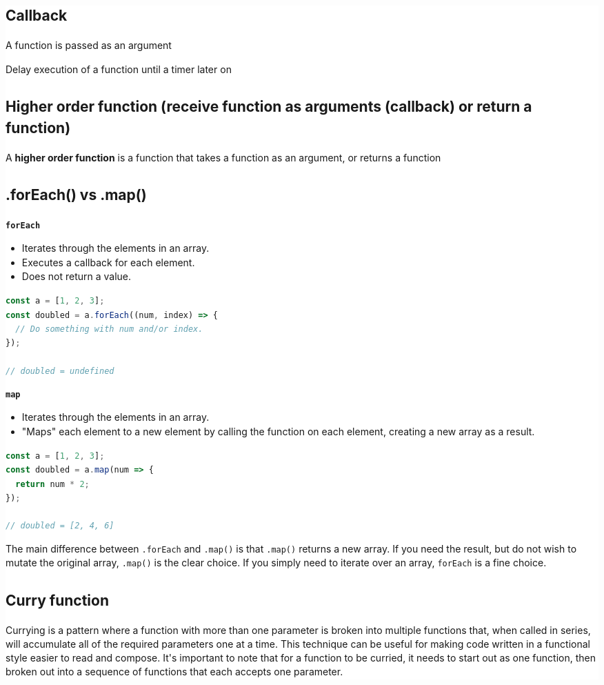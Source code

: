 ## Callback

A function is passed as an argument

Delay execution of a function until a timer later on

## Higher order function (receive function as arguments (callback) or return a function)

A **higher order function** is a function that takes a function as an argument, or returns a function

## .forEach() vs .map()

**`forEach`**

- Iterates through the elements in an array.
- Executes a callback for each element.
- Does not return a value.

```javascript
const a = [1, 2, 3];
const doubled = a.forEach((num, index) => {
  // Do something with num and/or index.
});

// doubled = undefined
```

**`map`**

- Iterates through the elements in an array.
- "Maps" each element to a new element by calling the function on each element, creating a new array as a result.

```javascript
const a = [1, 2, 3];
const doubled = a.map(num => {
  return num * 2;
});

// doubled = [2, 4, 6]
```

The main difference between `.forEach` and `.map()` is that `.map()` returns a new array. If you need the result, but do not wish to mutate the original array, `.map()` is the clear choice. If you simply need to iterate over an array, `forEach` is a fine choice.

## Curry function

Currying is a pattern where a function with more than one parameter is broken into multiple functions that, when called in series, will accumulate all of the required parameters one at a time. This technique can be useful for making code written in a functional style easier to read and compose. It's important to note that for a function to be curried, it needs to start out as one function, then broken out into a sequence of functions that each accepts one parameter.
